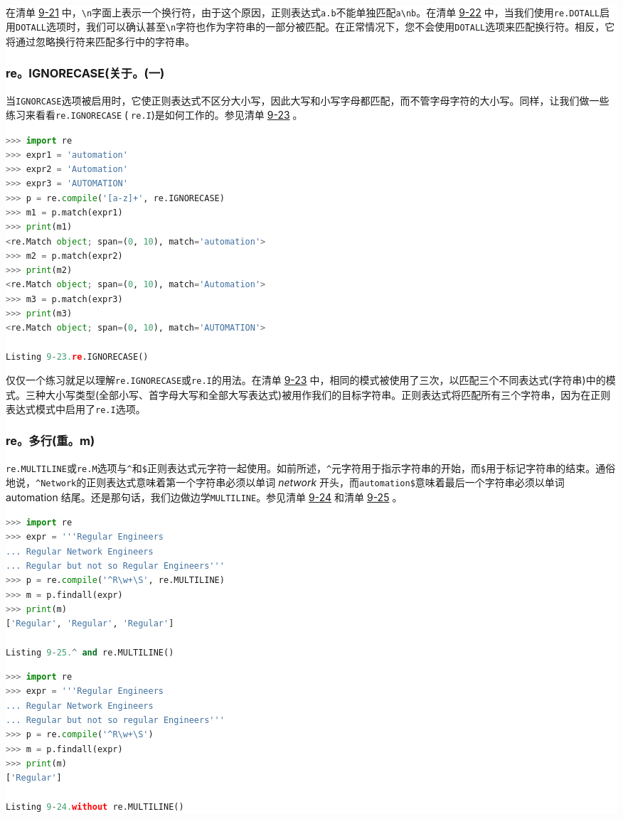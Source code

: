 在清单 [9-21](#PC24) 中，`\n`字面上表示一个换行符，由于这个原因，正则表达式`a.b`不能单独匹配`a\nb`。在清单 [9-22](#PC25) 中，当我们使用`re.DOTALL`启用`DOTALL`选项时，我们可以确认甚至`\n`字符也作为字符串的一部分被匹配。在正常情况下，您不会使用`DOTALL`选项来匹配换行符。相反，它将通过忽略换行符来匹配多行中的字符串。

### re。IGNORECASE(关于。(一)

当`IGNORCASE`选项被启用时，它使正则表达式不区分大小写，因此大写和小写字母都匹配，而不管字母字符的大小写。同样，让我们做一些练习来看看`re.IGNORECASE` ( `re.I`)是如何工作的。参见清单 [9-23](#PC26) 。

```py
>>> import re
>>> expr1 = 'automation'
>>> expr2 = 'Automation'
>>> expr3 = 'AUTOMATION'
>>> p = re.compile('[a-z]+', re.IGNORECASE)
>>> m1 = p.match(expr1)
>>> print(m1)
<re.Match object; span=(0, 10), match='automation'>
>>> m2 = p.match(expr2)
>>> print(m2)
<re.Match object; span=(0, 10), match='Automation'>
>>> m3 = p.match(expr3)
>>> print(m3)
<re.Match object; span=(0, 10), match='AUTOMATION'>

Listing 9-23.re.IGNORECASE()

```

仅仅一个练习就足以理解`re.IGNORECASE`或`re.I`的用法。在清单 [9-23](#PC26) 中，相同的模式被使用了三次，以匹配三个不同表达式(字符串)中的模式。三种大小写类型(全部小写、首字母大写和全部大写表达式)被用作我们的目标字符串。正则表达式将匹配所有三个字符串，因为在正则表达式模式中启用了`re.I`选项。

### re。多行(重。m)

`re.MULTILINE`或`re.M`选项与`^`和`$`正则表达式元字符一起使用。如前所述，`^`元字符用于指示字符串的开始，而`$`用于标记字符串的结束。通俗地说，`^Network`的正则表达式意味着第一个字符串必须以单词 *network* 开头，而`automation$`意味着最后一个字符串必须以单词 automation 结尾。还是那句话，我们边做边学`MULTILINE`。参见清单 [9-24](#PC27) 和清单 [9-25](#PC28) 。

```py
>>> import re
>>> expr = '''Regular Engineers
... Regular Network Engineers
... Regular but not so Regular Engineers'''
>>> p = re.compile('^R\w+\S', re.MULTILINE)
>>> m = p.findall(expr)
>>> print(m)
['Regular', 'Regular', 'Regular']

Listing 9-25.^ and re.MULTILINE()

```

```py
>>> import re
>>> expr = '''Regular Engineers
... Regular Network Engineers
... Regular but not so regular Engineers'''
>>> p = re.compile('^R\w+\S')
>>> m = p.findall(expr)
>>> print(m)
['Regular']

Listing 9-24.without re.MULTILINE()

```
